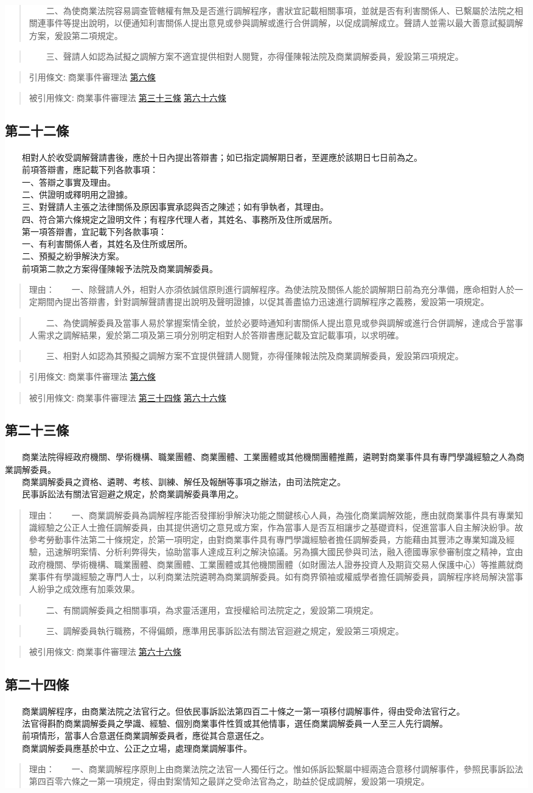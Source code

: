 > 　　二、為使商業法院容易調查管轄權有無及是否進行調解程序，書狀宜記載相關事項，並就是否有利害關係人、已繫屬於法院之相關連事件等提出說明，以便通知利害關係人提出意見或參與調解或進行合併調解，以促成調解成立。聲請人並需以最大善意試擬調解方案，爰設第二項規定。

> 　　三、聲請人如認為試擬之調解方案不適宜提供相對人閱覽，亦得僅陳報法院及商業調解委員，爰設第三項規定。

> 引用條文: 商業事件審理法 [第六條](../../經濟貿易/商業/商業事件審理法.md#第六條-)

> 被引用條文: 商業事件審理法 [第三十三條](../../經濟貿易/商業/商業事件審理法.md#第三十三條-) [第六十六條](../../經濟貿易/商業/商業事件審理法.md#第六十六條-)



第二十二條 
-----------
　　相對人於收受調解聲請書後，應於十日內提出答辯書；如已指定調解期日者，至遲應於該期日七日前為之。  
　　前項答辯書，應記載下列各款事項：  
　　一、答辯之事實及理由。  
　　二、供證明或釋明用之證據。  
　　三、對聲請人主張之法律關係及原因事實承認與否之陳述；如有爭執者，其理由。  
　　四、符合第六條規定之證明文件；有程序代理人者，其姓名、事務所及住所或居所。  
　　第一項答辯書，宜記載下列各款事項：  
　　一、有利害關係人者，其姓名及住所或居所。  
　　二、預擬之紛爭解決方案。  
　　前項第二款之方案得僅陳報予法院及商業調解委員。  
> 理由：　　一、除聲請人外，相對人亦須依誠信原則進行調解程序。為使法院及關係人能於調解期日前為充分準備，應命相對人於一定期間內提出答辯書，針對調解聲請書提出說明及聲明證據，以促其善盡協力迅速進行調解程序之義務，爰設第一項規定。

> 　　二、為使調解委員及當事人易於掌握案情全貌，並於必要時通知利害關係人提出意見或參與調解或進行合併調解，達成合乎當事人需求之調解結果，爰於第二項及第三項分別明定相對人於答辯書應記載及宜記載事項，以求明確。

> 　　三、相對人如認為其預擬之調解方案不宜提供聲請人閱覽，亦得僅陳報法院及商業調解委員，爰設第四項規定。

> 引用條文: 商業事件審理法 [第六條](../../經濟貿易/商業/商業事件審理法.md#第六條-)

> 被引用條文: 商業事件審理法 [第三十四條](../../經濟貿易/商業/商業事件審理法.md#第三十四條-) [第六十六條](../../經濟貿易/商業/商業事件審理法.md#第六十六條-)



第二十三條 
-----------
　　商業法院得經政府機關、學術機構、職業團體、商業團體、工業團體或其他機關團體推薦，遴聘對商業事件具有專門學識經驗之人為商業調解委員。  
　　商業調解委員之資格、遴聘、考核、訓練、解任及報酬等事項之辦法，由司法院定之。  
　　民事訴訟法有關法官迴避之規定，於商業調解委員準用之。  
> 理由：　　一、商業調解委員為調解程序能否發揮紛爭解決功能之關鍵核心人員，為強化商業調解效能，應由就商業事件具有專業知識經驗之公正人士擔任調解委員，由其提供適切之意見或方案，作為當事人是否互相讓步之基礎資料，促進當事人自主解決紛爭。故參考勞動事件法第二十條規定，於第一項明定，由對商業事件具有專門學識經驗者擔任調解委員，方能藉由其豐沛之專業知識及經驗，迅速解明案情、分析利弊得失，協助當事人達成互利之解決協議。另為擴大國民參與司法，融入德國專家參審制度之精神，宜由政府機關、學術機構、職業團體、商業團體、工業團體或其他機關團體（如財團法人證券投資人及期貨交易人保護中心）等推薦就商業事件有學識經驗之專門人士，以利商業法院遴聘為商業調解委員。如有商界領袖或權威學者擔任調解委員，調解程序終局解決當事人紛爭之成效應有加乘效果。

> 　　二、有關調解委員之相關事項，為求靈活運用，宜授權給司法院定之，爰設第二項規定。

> 　　三、調解委員執行職務，不得偏頗，應準用民事訴訟法有關法官迴避之規定，爰設第三項規定。

> 被引用條文: 商業事件審理法 [第六十六條](../../經濟貿易/商業/商業事件審理法.md#第六十六條-)



第二十四條 
-----------
　　商業調解程序，由商業法院之法官行之。但依民事訴訟法第四百二十條之一第一項移付調解事件，得由受命法官行之。  
　　法官得斟酌商業調解委員之學識、經驗、個別商業事件性質或其他情事，選任商業調解委員一人至三人先行調解。  
　　前項情形，當事人合意選任商業調解委員者，應從其合意選任之。  
　　商業調解委員應基於中立、公正之立場，處理商業調解事件。  
> 理由：　　一、商業調解程序原則上由商業法院之法官一人獨任行之。惟如係訴訟繫屬中經兩造合意移付調解事件，參照民事訴訟法第四百零六條之一第一項規定，得由對案情知之最詳之受命法官為之，助益於促成調解，爰設第一項規定。

